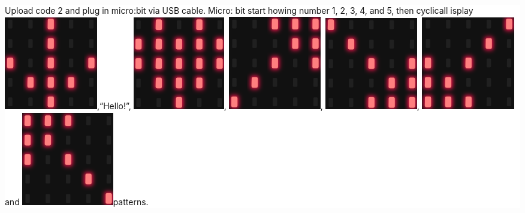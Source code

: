 Upload code 2 and plug in micro:bit via USB cable. Micro: bit start howing number 1, 2, 3, 4, and 5, then cyclicall isplay![](media/d4e278da768e447ed344d581e671f57a.png),“Hello!”,
![](media/66b31365d42274ef94ce9a3fcea1cd6c.png),
![](media/39fe4029acb5fb675d875c58e382d148.png),
![](media/45fcde65eb80a942d3903e400a346587.png),
![](media/9e34fdb19d72918bde242994a3c94c1f.png) and
![](media/2a45fca9d836ce38674c347c70c81e02.png)patterns.
